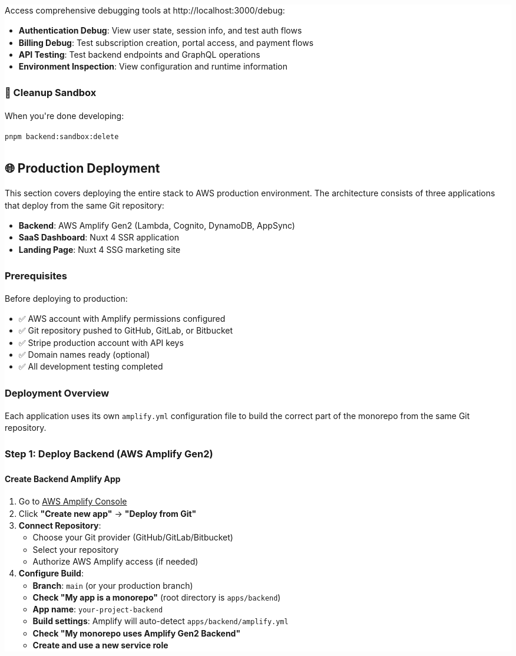 Access comprehensive debugging tools at http://localhost:3000/debug:

- **Authentication Debug**: View user state, session info, and test auth flows
- **Billing Debug**: Test subscription creation, portal access, and payment flows
- **API Testing**: Test backend endpoints and GraphQL operations
- **Environment Inspection**: View configuration and runtime information

### 🧹 Cleanup Sandbox

When you're done developing:

```bash
pnpm backend:sandbox:delete
```

## 🌐 Production Deployment

This section covers deploying the entire stack to AWS production environment. The architecture consists of three applications that deploy from the same Git repository:

- **Backend**: AWS Amplify Gen2 (Lambda, Cognito, DynamoDB, AppSync)
- **SaaS Dashboard**: Nuxt 4 SSR application
- **Landing Page**: Nuxt 4 SSG marketing site

### Prerequisites

Before deploying to production:

- ✅ AWS account with Amplify permissions configured
- ✅ Git repository pushed to GitHub, GitLab, or Bitbucket
- ✅ Stripe production account with API keys
- ✅ Domain names ready (optional)
- ✅ All development testing completed

### Deployment Overview

Each application uses its own `amplify.yml` configuration file to build the correct part of the monorepo from the same Git repository.

### Step 1: Deploy Backend (AWS Amplify Gen2)

#### Create Backend Amplify App

1. Go to [AWS Amplify Console](https://console.aws.amazon.com/amplify/)
2. Click **"Create new app"** → **"Deploy from Git"**
3. **Connect Repository**:
   - Choose your Git provider (GitHub/GitLab/Bitbucket)
   - Select your repository
   - Authorize AWS Amplify access (if needed)
4. **Configure Build**:
   - **Branch**: `main` (or your production branch)
   - **Check "My app is a monorepo"** (root directory is `apps/backend`)
   - **App name**: `your-project-backend`
   - **Build settings**: Amplify will auto-detect `apps/backend/amplify.yml`
   - **Check "My monorepo uses Amplify Gen2 Backend"**
   - **Create and use a new service role**
